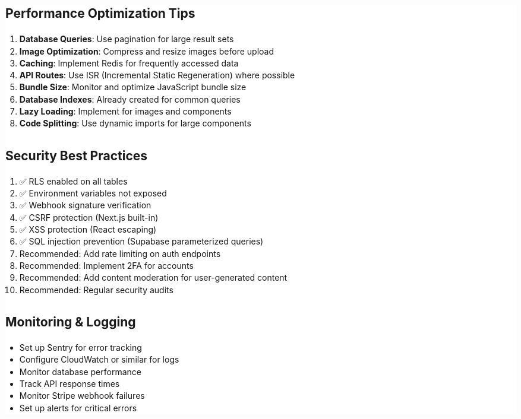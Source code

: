 ## Performance Optimization Tips

1. **Database Queries**: Use pagination for large result sets
2. **Image Optimization**: Compress and resize images before upload
3. **Caching**: Implement Redis for frequently accessed data
4. **API Routes**: Use ISR (Incremental Static Regeneration) where possible
5. **Bundle Size**: Monitor and optimize JavaScript bundle size
6. **Database Indexes**: Already created for common queries
7. **Lazy Loading**: Implement for images and components
8. **Code Splitting**: Use dynamic imports for large components

## Security Best Practices

1. ✅ RLS enabled on all tables
2. ✅ Environment variables not exposed
3. ✅ Webhook signature verification
4. ✅ CSRF protection (Next.js built-in)
5. ✅ XSS protection (React escaping)
6. ✅ SQL injection prevention (Supabase parameterized queries)
7. Recommended: Add rate limiting on auth endpoints
8. Recommended: Implement 2FA for accounts
9. Recommended: Add content moderation for user-generated content
10. Recommended: Regular security audits

## Monitoring & Logging

- Set up Sentry for error tracking
- Configure CloudWatch or similar for logs
- Monitor database performance
- Track API response times
- Monitor Stripe webhook failures
- Set up alerts for critical errors
